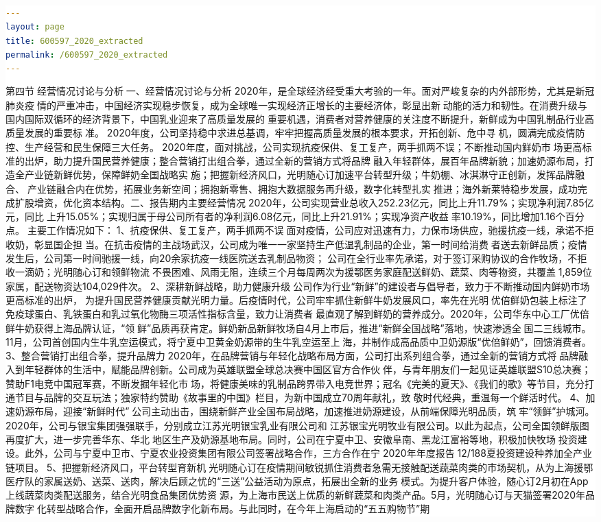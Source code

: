 ```yaml
---
layout: page
title: 600597_2020_extracted
permalink: /600597_2020_extracted
---
```


第四节
经营情况讨论与分析
一、经营情况讨论与分析
2020年，是全球经济经受重大考验的一年。面对严峻复杂的内外部形势，尤其是新冠肺炎疫
情的严重冲击，中国经济实现稳步恢复，成为全球唯一实现经济正增长的主要经济体，彰显出新
动能的活力和韧性。在消费升级与国内国际双循环的经济背景下，中国乳业迎来了高质量发展的
重要机遇，消费者对营养健康的关注度不断提升，新鲜成为中国乳制品行业高质量发展的重要标
准。
2020年度，公司坚持稳中求进总基调，牢牢把握高质量发展的根本要求，开拓创新、危中寻
机，圆满完成疫情防控、生产经营和民生保障三大任务。
2020年度，面对挑战，公司实现抗疫保供、复工复产，两手抓两不误；不断推动国内鲜奶市
场更高标准的出炉，助力提升国民营养健康；整合营销打出组合拳，通过全新的营销方式将品牌
融入年轻群体，展百年品牌新貌；加速奶源布局，打造全产业链新鲜优势，保障鲜奶全国战略实
施；把握新经济风口，光明随心订加速平台转型升级；牛奶棚、冰淇淋守正创新，发挥品牌融合、
产业链融合内在优势，拓展业务新空间；拥抱新零售、拥抱大数据服务再升级，数字化转型扎实
推进；海外新莱特稳步发展，成功完成扩股增资，优化资本结构。二、报告期内主要经营情况
2020年，公司实现营业总收入252.23亿元，同比上升11.79%；实现净利润7.85亿元，同比
上升15.05%；实现归属于母公司所有者的净利润6.08亿元，同比上升21.91%；实现净资产收益
率10.19%，同比增加1.16个百分点。
主要工作情况如下：
1、抗疫保供、复工复产，两手抓两不误
面对疫情，公司应对迅速有力，力保市场供应，驰援抗疫一线，承诺不拒收奶，彰显国企担
当。在抗击疫情的主战场武汉，公司成为唯一一家坚持生产低温乳制品的企业，第一时间给消费
者送去新鲜品质；疫情发生后，公司第一时间驰援一线，向20余家抗疫一线医院送去乳制品物资；
公司在全行业率先承诺，对于签订采购协议的合作牧场，不拒收一滴奶；光明随心订和领鲜物流
不畏困难、风雨无阻，连续三个月每周两次为援鄂医务家庭配送鲜奶、蔬菜、肉等物资，共覆盖
1,859位家属，配送物资达104,029件次。
2、深耕新鲜战略，助力健康升级
公司作为行业“新鲜”的建设者与倡导者，致力于不断推动国内鲜奶市场更高标准的出炉，
为提升国民营养健康贡献光明力量。后疫情时代，公司牢牢抓住新鲜牛奶发展风口，率先在光明
优倍鲜奶包装上标注了免疫球蛋白、乳铁蛋白和乳过氧化物酶三项活性指标含量，致力让消费者
最直观了解到鲜奶的营养成分。2020年，公司华东中心工厂优倍鲜牛奶获得上海品牌认证，“领
鲜”品质再获肯定。鲜奶新品新鲜牧场自4月上市后，推进“新鲜全国战略”落地，快速渗透全
国二三线城市。11月，公司首创国内生牛乳空运模式，将宁夏中卫黄金奶源带的生牛乳空运至上
海，并制作成高品质中卫奶源版“优倍鲜奶”，回馈消费者。
3、整合营销打出组合拳，提升品牌力
2020年，在品牌营销与年轻化战略布局方面，公司打出系列组合拳，通过全新的营销方式将
品牌融入到年轻群体的生活中，赋能品牌创新。公司成为英雄联盟全球总决赛中国区官方合作伙
伴，与青年朋友们一起见证英雄联盟S10总决赛；赞助F1电竞中国冠军赛，不断发掘年轻化市
场，将健康美味的乳制品跨界带入电竞世界；冠名《完美的夏天》、《我们的歌》等节目，充分打
通节目与品牌的交互玩法；独家特约赞助《故事里的中国》栏目，为新中国成立70周年献礼，致
敬时代经典，重温每一个鲜活时代。
4、加速奶源布局，迎接“新鲜时代”
公司主动出击，围绕新鲜产业全国布局战略，加速推进奶源建设，从前端保障光明品质，筑
牢“领鲜”护城河。2020年，公司与银宝集团强强联手，分别成立江苏光明银宝乳业有限公司和
江苏银宝光明牧业有限公司。以此为起点，公司全国领鲜版图再度扩大，进一步完善华东、华北
地区生产及奶源基地布局。同时，公司在宁夏中卫、安徽阜南、黑龙江富裕等地，积极加快牧场
投资建设。此外，公司与宁夏中卫市、宁夏农业投资集团有限公司签署战略合作，三方合作在宁
2020年年度报告
12/188夏投资建设种养加全产业链项目。
5、把握新经济风口，平台转型育新机
光明随心订在疫情期间敏锐抓住消费者急需无接触配送蔬菜肉类的市场契机，从为上海援鄂
医疗队的家属送奶、送菜、送肉，解决后顾之忧的“三送”公益活动为原点，拓展出全新的业务
模式。为提升客户体验，随心订2月初在App上线蔬菜肉类配送服务，结合光明食品集团优势资
源，为上海市民送上优质的新鲜蔬菜和肉类产品。5月，光明随心订与天猫签署2020年品牌数字
化转型战略合作，全面开启品牌数字化新布局。与此同时，在今年上海启动的“五五购物节”期